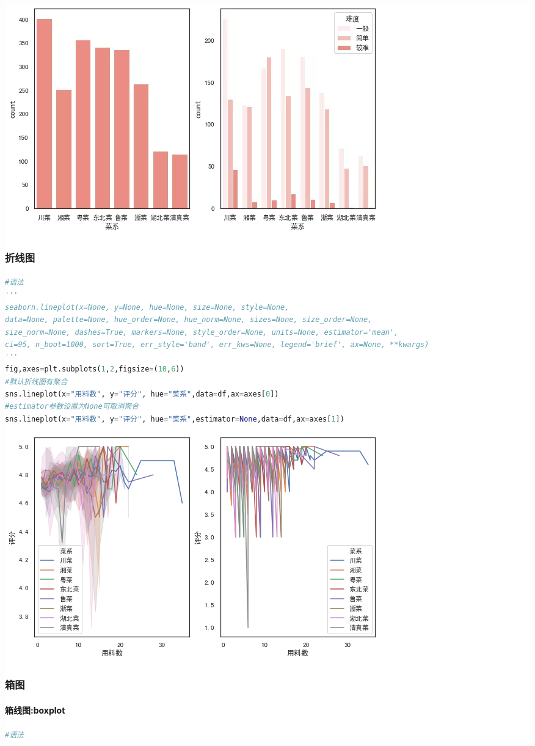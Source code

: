 ![](./img/1601001464550-acc94c0f-2f06-4bb0-a327-604e43644328.webp)
<a name="Lloe0"></a>
### 折线图
```python
#语法
'''
seaborn.lineplot(x=None, y=None, hue=None, size=None, style=None,
data=None, palette=None, hue_order=None, hue_norm=None, sizes=None, size_order=None,
size_norm=None, dashes=True, markers=None, style_order=None, units=None, estimator='mean',
ci=95, n_boot=1000, sort=True, err_style='band', err_kws=None, legend='brief', ax=None, **kwargs)
'''
fig,axes=plt.subplots(1,2,figsize=(10,6))
#默认折线图有聚合
sns.lineplot(x="用料数", y="评分", hue="菜系",data=df,ax=axes[0])
#estimator参数设置为None可取消聚合
sns.lineplot(x="用料数", y="评分", hue="菜系",estimator=None,data=df,ax=axes[1])
```
![](./img/1601001464567-8ed57cd5-de6b-45a5-be08-80284444233d.png)
<a name="RAVIw"></a>
### 箱图
<a name="AAqXm"></a>
#### 箱线图:boxplot
```python
#语法
```